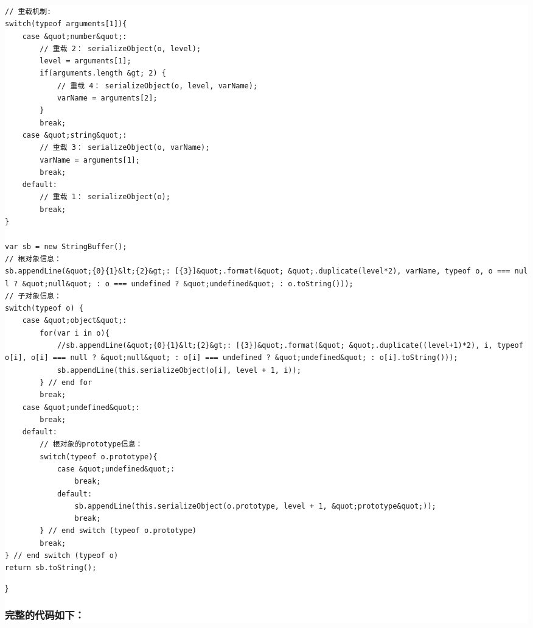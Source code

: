     // 重载机制:
    switch(typeof arguments[1]){
        case &quot;number&quot;:
            // 重载 2： serializeObject(o, level);
            level = arguments[1];
            if(arguments.length &gt; 2) {
                // 重载 4： serializeObject(o, level, varName);
                varName = arguments[2];
            }
            break;
        case &quot;string&quot;:
            // 重载 3： serializeObject(o, varName);
            varName = arguments[1];
            break;
        default:
            // 重载 1： serializeObject(o);
            break;
    }

    var sb = new StringBuffer();
    // 根对象信息：
    sb.appendLine(&quot;{0}{1}&lt;{2}&gt;: [{3}]&quot;.format(&quot; &quot;.duplicate(level*2), varName, typeof o, o === null ? &quot;null&quot; : o === undefined ? &quot;undefined&quot; : o.toString()));
    // 子对象信息：
    switch(typeof o) {
        case &quot;object&quot;:
            for(var i in o){
                //sb.appendLine(&quot;{0}{1}&lt;{2}&gt;: [{3}]&quot;.format(&quot; &quot;.duplicate((level+1)*2), i, typeof o[i], o[i] === null ? &quot;null&quot; : o[i] === undefined ? &quot;undefined&quot; : o[i].toString()));
                sb.appendLine(this.serializeObject(o[i], level + 1, i));
            } // end for
            break;
        case &quot;undefined&quot;:
            break;
        default:
            // 根对象的prototype信息：
            switch(typeof o.prototype){
                case &quot;undefined&quot;:
                    break;
                default:
                    sb.appendLine(this.serializeObject(o.prototype, level + 1, &quot;prototype&quot;));
                    break;
            } // end switch (typeof o.prototype)
            break;
    } // end switch (typeof o)
    return sb.toString();
}</pre>

<h3>完整的代码如下：</h3>
